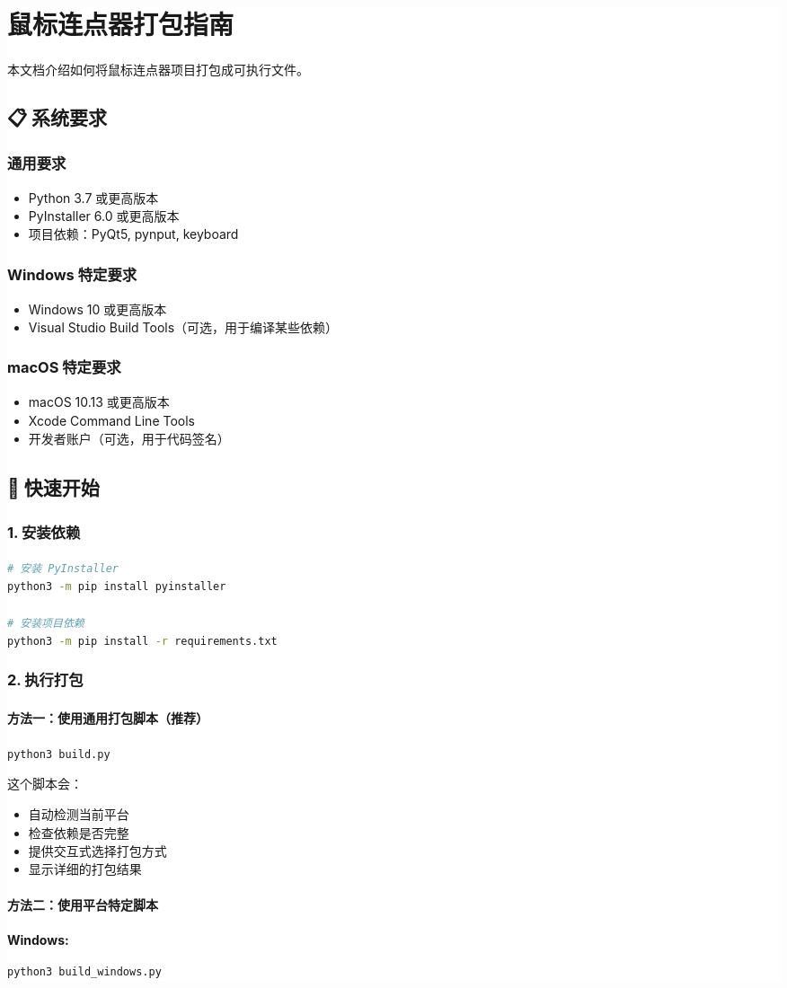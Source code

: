 # 鼠标连点器打包指南

本文档介绍如何将鼠标连点器项目打包成可执行文件。

## 📋 系统要求

### 通用要求
- Python 3.7 或更高版本
- PyInstaller 6.0 或更高版本
- 项目依赖：PyQt5, pynput, keyboard

### Windows 特定要求
- Windows 10 或更高版本
- Visual Studio Build Tools（可选，用于编译某些依赖）

### macOS 特定要求
- macOS 10.13 或更高版本
- Xcode Command Line Tools
- 开发者账户（可选，用于代码签名）

## 🚀 快速开始

### 1. 安装依赖

```bash
# 安装 PyInstaller
python3 -m pip install pyinstaller

# 安装项目依赖
python3 -m pip install -r requirements.txt
```

### 2. 执行打包

#### 方法一：使用通用打包脚本（推荐）

```bash
python3 build.py
```

这个脚本会：
- 自动检测当前平台
- 检查依赖是否完整
- 提供交互式选择打包方式
- 显示详细的打包结果

#### 方法二：使用平台特定脚本

**Windows:**
```bash
python3 build_windows.py
```
